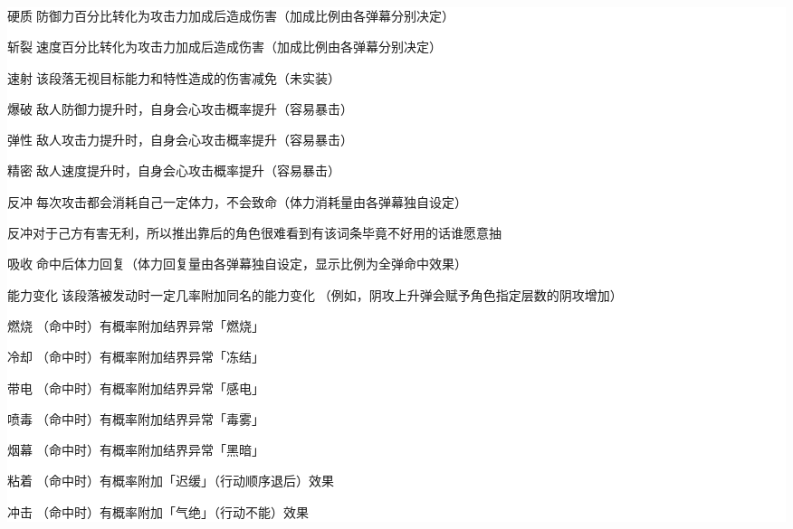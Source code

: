   
硬质
防御力百分比转化为攻击力加成后造成伤害（加成比例由各弹幕分别决定）
  
  
斩裂
速度百分比转化为攻击力加成后造成伤害（加成比例由各弹幕分别决定）
  
  
速射
该段落无视目标能力和特性造成的伤害减免（未实装）
  
  
爆破
敌人防御力提升时，自身会心攻击概率提升（容易暴击）
  
  
弹性
敌人攻击力提升时，自身会心攻击概率提升（容易暴击）
  
  
精密
敌人速度提升时，自身会心攻击概率提升（容易暴击）
  
  
反冲
每次攻击都会消耗自己一定体力，不会致命（体力消耗量由各弹幕独自设定）
  
  
反冲对于己方有害无利，所以推出靠后的角色很难看到有该词条毕竟不好用的话谁愿意抽
  
  
吸收
命中后体力回复（体力回复量由各弹幕独自设定，显示比例为全弹命中效果）
  
  
能力变化
该段落被发动时一定几率附加同名的能力变化
（例如，阴攻上升弹会赋予角色指定层数的阴攻增加）
  
  
燃烧
（命中时）有概率附加结界异常「燃烧」
  
  
冷却
（命中时）有概率附加结界异常「冻结」
  
  
带电
（命中时）有概率附加结界异常「感电」
  
  
喷毒
（命中时）有概率附加结界异常「毒雾」
  
  
烟幕
（命中时）有概率附加结界异常「黑暗」
  
  
粘着
（命中时）有概率附加「迟缓」（行动顺序退后）效果
  
  
冲击
（命中时）有概率附加「气绝」（行动不能）效果
  